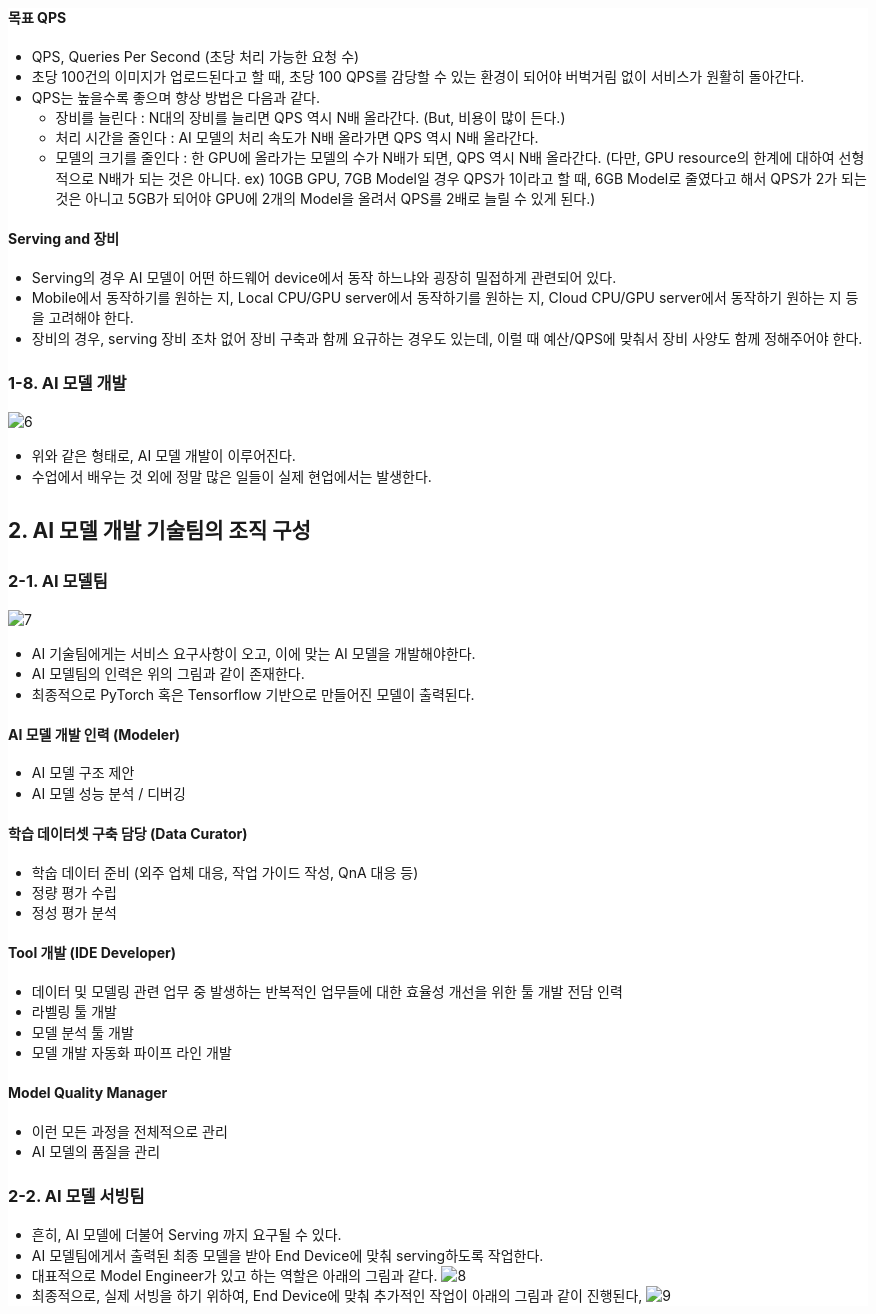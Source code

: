 #### 목표 QPS
- QPS, Queries Per Second (초당 처리 가능한 요청 수)
- 초당 100건의 이미지가 업로드된다고 할 때, 초당 100 QPS를 감당할 수 있는 환경이 되어야 버벅거림 없이 서비스가 원활히 돌아간다.
- QPS는 높을수록 좋으며 향상 방법은 다음과 같다.
    - 장비를 늘린다 : N대의 장비를 늘리면 QPS 역시 N배 올라간다. (But, 비용이 많이 든다.)
    - 처리 시간을 줄인다 : AI 모델의 처리 속도가 N배 올라가면 QPS 역시 N배 올라간다.
    - 모델의 크기를 줄인다 : 한 GPU에 올라가는 모델의 수가 N배가 되면, QPS 역시 N배 올라간다. (다만, GPU resource의 한계에 대하여 선형적으로 N배가 되는 것은 아니다. ex) 10GB GPU, 7GB Model일 경우 QPS가 1이라고 할 때, 6GB Model로 줄였다고 해서 QPS가 2가 되는 것은 아니고 5GB가 되어야 GPU에 2개의 Model을 올려서 QPS를 2배로 늘릴 수 있게 된다.)

#### Serving and 장비
- Serving의 경우 AI 모델이 어떤 하드웨어 device에서 동작 하느냐와 굉장히 밀접하게 관련되어 있다.
- Mobile에서 동작하기를 원하는 지, Local CPU/GPU server에서 동작하기를 원하는 지, Cloud CPU/GPU server에서 동작하기 원하는 지 등을 고려해야 한다.
- 장비의 경우, serving 장비 조차 없어 장비 구축과 함께 요규하는 경우도 있는데, 이럴 때 예산/QPS에 맞춰서 장비 사양도 함께 정해주어야 한다.

### 1-8. AI 모델 개발
![6](https://user-images.githubusercontent.com/53552847/134493450-6a616952-6b97-41b2-9a17-74df9309a565.PNG)
- 위와 같은 형태로, AI 모델 개발이 이루어진다.
- 수업에서 배우는 것 외에 정말 많은 일들이 실제 현업에서는 발생한다.

## 2. AI 모델 개발 기술팀의 조직 구성
### 2-1. AI 모델팀
![7](https://user-images.githubusercontent.com/53552847/134493451-b0b3ebd9-f2b4-44ba-8fb9-5e016b52da0e.PNG)
- AI 기술팀에게는 서비스 요구사항이 오고, 이에 맞는 AI 모델을 개발해야한다.
- AI 모델팀의 인력은 위의 그림과 같이 존재한다.
- 최종적으로 PyTorch 혹은 Tensorflow 기반으로 만들어진 모델이 출력된다.

#### AI 모델 개발 인력 (Modeler)
- AI 모델 구조 제안
- AI 모델 성능 분석 / 디버깅

#### 학습 데이터셋 구축 담당 (Data Curator)
- 학숩 데이터 준비 (외주 업체 대응, 작업 가이드 작성, QnA 대응 등)
- 정량 평가 수립
- 정성 평가 분석

#### Tool 개발 (IDE Developer)
- 데이터 및 모델링 관련 업무 중 발생하는 반복적인 업무들에 대한 효율성 개선을 위한 툴 개발 전담 인력
- 라벨링 툴 개발
- 모델 분석 툴 개발
- 모델 개발 자동화 파이프 라인 개발

#### Model Quality Manager
- 이런 모든 과정을 전체적으로 관리
- AI 모델의 품질을 관리

### 2-2. AI 모델 서빙팀
- 흔히, AI 모델에 더불어 Serving 까지 요구될 수 있다.
- AI 모델팀에게서 출력된 최종 모델을 받아 End Device에 맞춰 serving하도록 작업한다.
- 대표적으로 Model Engineer가 있고 하는 역할은 아래의 그림과 같다.
![8](https://user-images.githubusercontent.com/53552847/134493452-e8caca0d-2bfd-4271-9236-f0d5715098a4.PNG)
- 최종적으로, 실제 서빙을 하기 위하여, End Device에 맞춰 추가적인 작업이 아래의 그림과 같이 진행된다,
![9](https://user-images.githubusercontent.com/53552847/134493454-c845a328-d25e-40ef-b3ab-a9f7bb75e01b.PNG)
